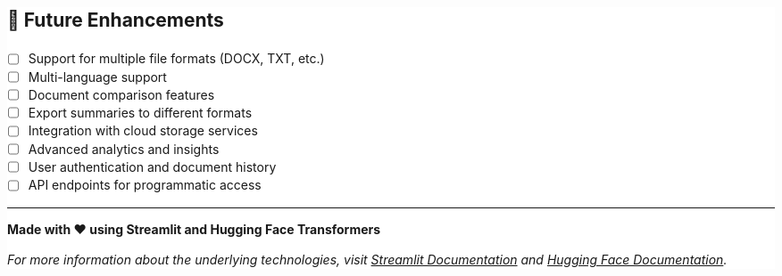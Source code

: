 ## 🔮 Future Enhancements

- [ ] Support for multiple file formats (DOCX, TXT, etc.)
- [ ] Multi-language support
- [ ] Document comparison features
- [ ] Export summaries to different formats
- [ ] Integration with cloud storage services
- [ ] Advanced analytics and insights
- [ ] User authentication and document history
- [ ] API endpoints for programmatic access

---

**Made with ❤️ using Streamlit and Hugging Face Transformers**

*For more information about the underlying technologies, visit [Streamlit Documentation](https://docs.streamlit.io/) and [Hugging Face Documentation](https://huggingface.co/docs).*